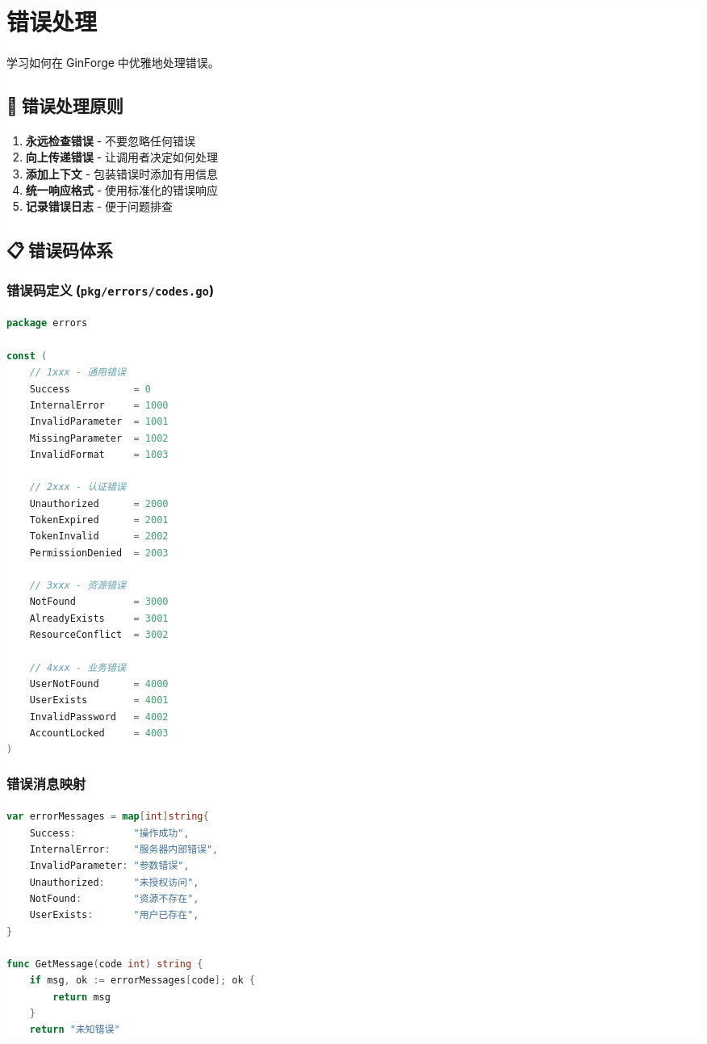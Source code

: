 # 错误处理

学习如何在 GinForge 中优雅地处理错误。

## 🎯 错误处理原则

1. **永远检查错误** - 不要忽略任何错误
2. **向上传递错误** - 让调用者决定如何处理
3. **添加上下文** - 包装错误时添加有用信息
4. **统一响应格式** - 使用标准化的错误响应
5. **记录错误日志** - 便于问题排查

## 📋 错误码体系

### 错误码定义 (`pkg/errors/codes.go`)

```go
package errors

const (
    // 1xxx - 通用错误
    Success           = 0
    InternalError     = 1000
    InvalidParameter  = 1001
    MissingParameter  = 1002
    InvalidFormat     = 1003
    
    // 2xxx - 认证错误
    Unauthorized      = 2000
    TokenExpired      = 2001
    TokenInvalid      = 2002
    PermissionDenied  = 2003
    
    // 3xxx - 资源错误
    NotFound          = 3000
    AlreadyExists     = 3001
    ResourceConflict  = 3002
    
    // 4xxx - 业务错误
    UserNotFound      = 4000
    UserExists        = 4001
    InvalidPassword   = 4002
    AccountLocked     = 4003
)
```

### 错误消息映射

```go
var errorMessages = map[int]string{
    Success:          "操作成功",
    InternalError:    "服务器内部错误",
    InvalidParameter: "参数错误",
    Unauthorized:     "未授权访问",
    NotFound:         "资源不存在",
    UserExists:       "用户已存在",
}

func GetMessage(code int) string {
    if msg, ok := errorMessages[code]; ok {
        return msg
    }
    return "未知错误"
```